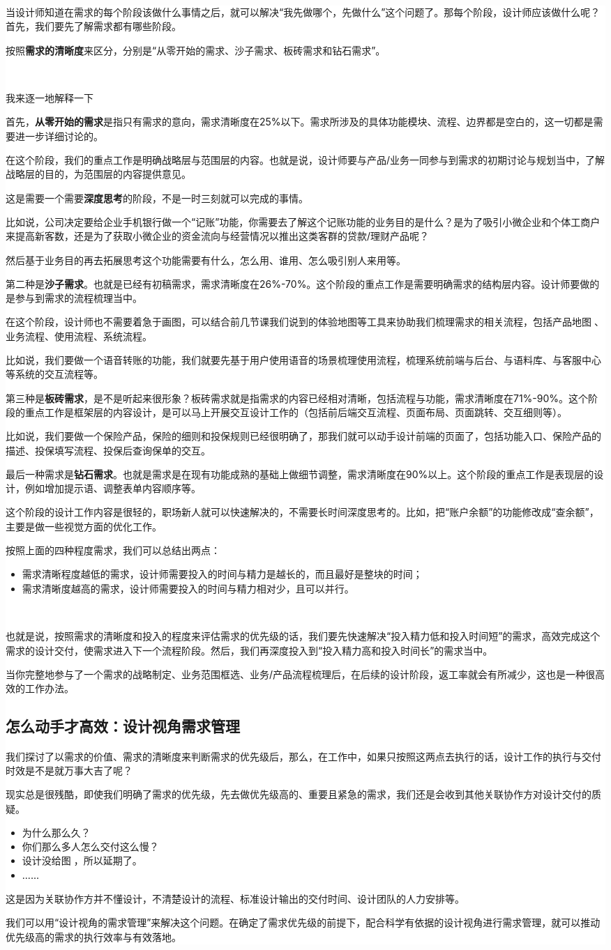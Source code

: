 当设计师知道在需求的每个阶段该做什么事情之后，就可以解决“我先做哪个，先做什么”这个问题了。那每个阶段，设计师应该做什么呢？首先，我们要先了解需求都有哪些阶段。

按照**需求的清晰度**来区分，分别是“从零开始的需求、沙子需求、板砖需求和钻石需求”。

<img src="https://static001.geekbang.org/resource/image/94/83/94e66388cc42798607f07697ebaa0f83.png" alt="">

我来逐一地解释一下

首先，**从零开始的需求**是指只有需求的意向，需求清晰度在25%以下。需求所涉及的具体功能模块、流程、边界都是空白的，这一切都是需要进一步详细讨论的。

在这个阶段，我们的重点工作是明确战略层与范围层的内容。也就是说，设计师要与产品/业务一同参与到需求的初期讨论与规划当中，了解战略层的目的，为范围层的内容提供意见。

这是需要一个需要**深度思考**的阶段，不是一时三刻就可以完成的事情。

比如说，公司决定要给企业手机银行做一个“记账”功能，你需要去了解这个记账功能的业务目的是什么？是为了吸引小微企业和个体工商户来提高新客数，还是为了获取小微企业的资金流向与经营情况以推出这类客群的贷款/理财产品呢？

然后基于业务目的再去拓展思考这个功能需要有什么，怎么用、谁用、怎么吸引别人来用等。

第二种是**沙子需求**。也就是已经有初稿需求，需求清晰度在26%-70%。这个阶段的重点工作是需要明确需求的结构层内容。设计师要做的是参与到需求的流程梳理当中。

在这个阶段，设计师也不需要着急于画图，可以结合前几节课我们说到的体验地图等工具来协助我们梳理需求的相关流程，包括产品地图 、业务流程、使用流程、系统流程。

比如说，我们要做一个语音转账的功能，我们就要先基于用户使用语音的场景梳理使用流程，梳理系统前端与后台、与语料库、与客服中心等系统的交互流程等。

第三种是**板砖需求**，是不是听起来很形象？板砖需求就是指需求的内容已经相对清晰，包括流程与功能，需求清晰度在71%-90%。这个阶段的重点工作是框架层的内容设计，是可以马上开展交互设计工作的（包括前后端交互流程、页面布局、页面跳转、交互细则等）。

比如说，我们要做一个保险产品，保险的细则和投保规则已经很明确了，那我们就可以动手设计前端的页面了，包括功能入口、保险产品的描述、投保填写流程、投保后查询保单的交互。

最后一种需求是**钻石需求**。也就是需求是在现有功能成熟的基础上做细节调整，需求清晰度在90%以上。这个阶段的重点工作是表现层的设计，例如增加提示语、调整表单内容顺序等。

这个阶段的设计工作内容是很轻的，职场新人就可以快速解决的，不需要长时间深度思考的。比如，把“账户余额”的功能修改成“查余额”，主要是做一些视觉方面的优化工作。

按照上面的四种程度需求，我们可以总结出两点：

- 需求清晰程度越低的需求，设计师需要投入的时间与精力是越长的，而且最好是整块的时间；
- 需求清晰度越高的需求，设计师需要投入的时间与精力相对少，且可以并行。

<img src="https://static001.geekbang.org/resource/image/1d/d5/1d7b726f1c399a7c3e57bedabcd558d5.png" alt="">

也就是说，按照需求的清晰度和投入的程度来评估需求的优先级的话，我们要先快速解决“投入精力低和投入时间短”的需求，高效完成这个需求的设计交付，使需求进入下一个流程阶段。然后，我们再深度投入到“投入精力高和投入时间长”的需求当中。

当你完整地参与了一个需求的战略制定、业务范围框选、业务/产品流程梳理后，在后续的设计阶段，返工率就会有所减少，这也是一种很高效的工作办法。

## 怎么动手才高效：设计视角需求管理

我们探讨了以需求的价值、需求的清晰度来判断需求的优先级后，那么，在工作中，如果只按照这两点去执行的话，设计工作的执行与交付时效是不是就万事大吉了呢？

现实总是很残酷，即使我们明确了需求的优先级，先去做优先级高的、重要且紧急的需求，我们还是会收到其他关联协作方对设计交付的质疑。

- 为什么那么久？
- 你们那么多人怎么交付这么慢？
- 设计没给图 ，所以延期了。
- ......

这是因为关联协作方并不懂设计，不清楚设计的流程、标准设计输出的交付时间、设计团队的人力安排等。

我们可以用“设计视角的需求管理”来解决这个问题。在确定了需求优先级的前提下，配合科学有依据的设计视角进行需求管理，就可以推动优先级高的需求的执行效率与有效落地。
